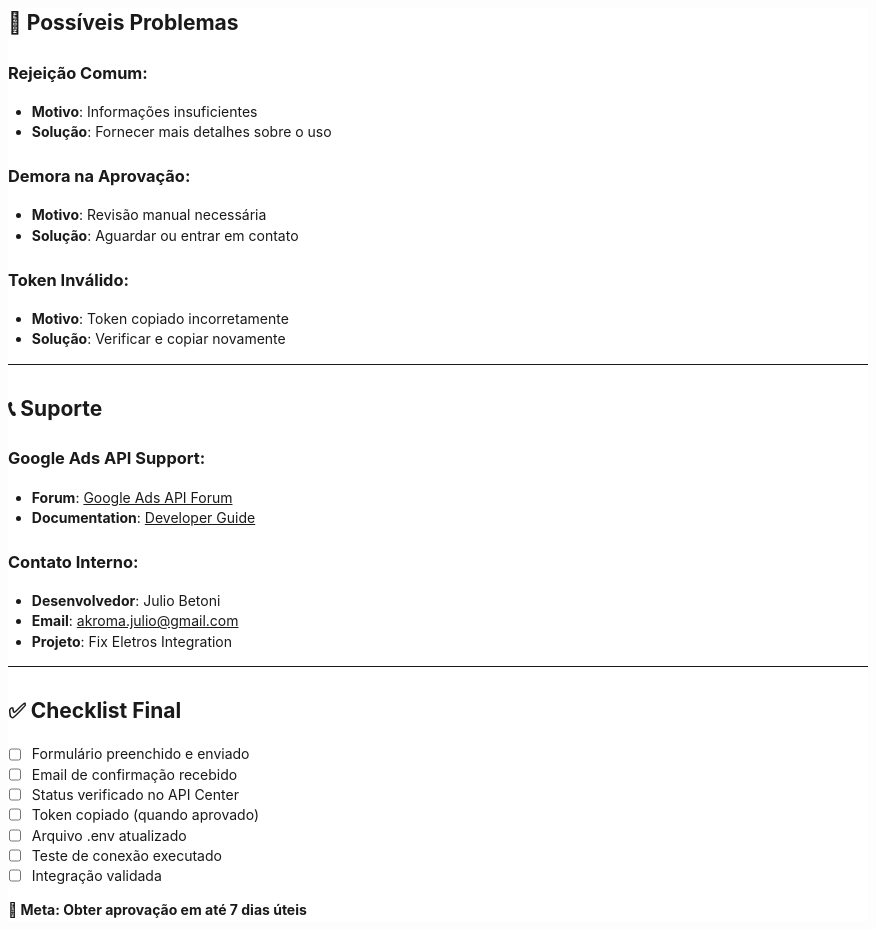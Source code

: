 
## 🚨 Possíveis Problemas

### **Rejeição Comum:**
- **Motivo**: Informações insuficientes
- **Solução**: Fornecer mais detalhes sobre o uso

### **Demora na Aprovação:**
- **Motivo**: Revisão manual necessária
- **Solução**: Aguardar ou entrar em contato

### **Token Inválido:**
- **Motivo**: Token copiado incorretamente
- **Solução**: Verificar e copiar novamente

---

## 📞 Suporte

### **Google Ads API Support:**
- **Forum**: [Google Ads API Forum](https://groups.google.com/g/adwords-api)
- **Documentation**: [Developer Guide](https://developers.google.com/google-ads/api/docs/start)

### **Contato Interno:**
- **Desenvolvedor**: Julio Betoni
- **Email**: akroma.julio@gmail.com
- **Projeto**: Fix Eletros Integration

---

## ✅ Checklist Final

- [ ] Formulário preenchido e enviado
- [ ] Email de confirmação recebido
- [ ] Status verificado no API Center
- [ ] Token copiado (quando aprovado)
- [ ] Arquivo .env atualizado
- [ ] Teste de conexão executado
- [ ] Integração validada

**🎯 Meta: Obter aprovação em até 7 dias úteis**
